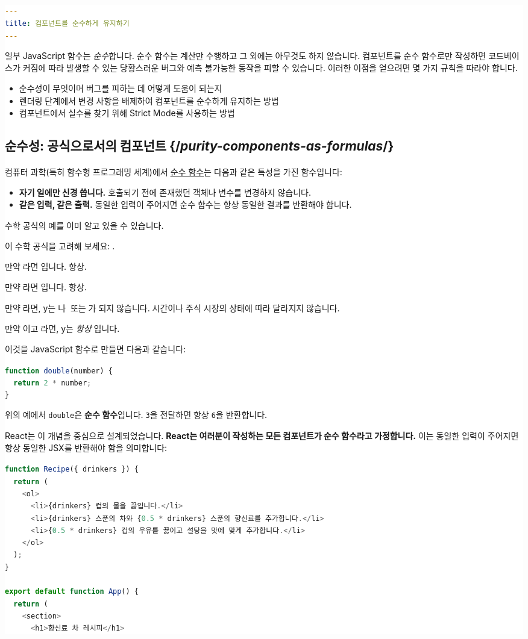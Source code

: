 ```yaml
---
title: 컴포넌트를 순수하게 유지하기
---
```


<Intro>

일부 JavaScript 함수는 *순수*합니다. 순수 함수는 계산만 수행하고 그 외에는 아무것도 하지 않습니다. 컴포넌트를 순수 함수로만 작성하면 코드베이스가 커짐에 따라 발생할 수 있는 당황스러운 버그와 예측 불가능한 동작을 피할 수 있습니다. 이러한 이점을 얻으려면 몇 가지 규칙을 따라야 합니다.

</Intro>

<YouWillLearn>

* 순수성이 무엇이며 버그를 피하는 데 어떻게 도움이 되는지
* 렌더링 단계에서 변경 사항을 배제하여 컴포넌트를 순수하게 유지하는 방법
* 컴포넌트에서 실수를 찾기 위해 Strict Mode를 사용하는 방법

</YouWillLearn>

## 순수성: 공식으로서의 컴포넌트 {/*purity-components-as-formulas*/}

컴퓨터 과학(특히 함수형 프로그래밍 세계)에서 [순수 함수](https://wikipedia.org/wiki/Pure_function)는 다음과 같은 특성을 가진 함수입니다:

* **자기 일에만 신경 씁니다.** 호출되기 전에 존재했던 객체나 변수를 변경하지 않습니다.
* **같은 입력, 같은 출력.** 동일한 입력이 주어지면 순수 함수는 항상 동일한 결과를 반환해야 합니다.

수학 공식의 예를 이미 알고 있을 수 있습니다.

이 수학 공식을 고려해 보세요: <Math><MathI>y</MathI> = 2<MathI>x</MathI></Math>.

만약 <Math><MathI>x</MathI> = 2</Math>라면 <Math><MathI>y</MathI> = 4</Math>입니다. 항상.

만약 <Math><MathI>x</MathI> = 3</Math>라면 <Math><MathI>y</MathI> = 6</Math>입니다. 항상.

만약 <Math><MathI>x</MathI> = 3</Math>라면, <MathI>y</MathI>는 <Math>9</Math>나 <Math>–1</Math> 또는 <Math>2.5</Math>가 되지 않습니다. 시간이나 주식 시장의 상태에 따라 달라지지 않습니다.

만약 <Math><MathI>y</MathI> = 2<MathI>x</MathI></Math>이고 <Math><MathI>x</MathI> = 3</Math>라면, <MathI>y</MathI>는 _항상_ <Math>6</Math>입니다.

이것을 JavaScript 함수로 만들면 다음과 같습니다:

```js
function double(number) {
  return 2 * number;
}
```

위의 예에서 `double`은 **순수 함수**입니다. `3`을 전달하면 항상 `6`을 반환합니다.

React는 이 개념을 중심으로 설계되었습니다. **React는 여러분이 작성하는 모든 컴포넌트가 순수 함수라고 가정합니다.** 이는 동일한 입력이 주어지면 항상 동일한 JSX를 반환해야 함을 의미합니다:

<Sandpack>

```js src/App.js
function Recipe({ drinkers }) {
  return (
    <ol>    
      <li>{drinkers} 컵의 물을 끓입니다.</li>
      <li>{drinkers} 스푼의 차와 {0.5 * drinkers} 스푼의 향신료를 추가합니다.</li>
      <li>{0.5 * drinkers} 컵의 우유를 끓이고 설탕을 맛에 맞게 추가합니다.</li>
    </ol>
  );
}

export default function App() {
  return (
    <section>
      <h1>향신료 차 레시피</h1>
```